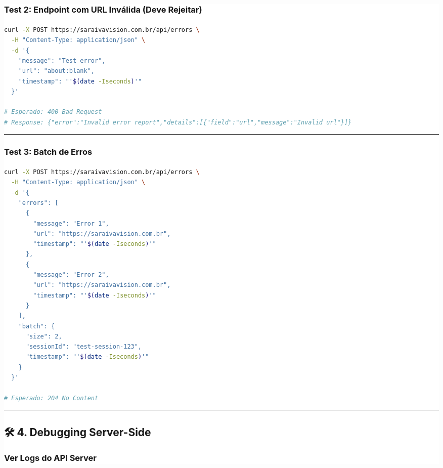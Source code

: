 
### Test 2: Endpoint com URL Inválida (Deve Rejeitar)

```bash
curl -X POST https://saraivavision.com.br/api/errors \
  -H "Content-Type: application/json" \
  -d '{
    "message": "Test error",
    "url": "about:blank",
    "timestamp": "'$(date -Iseconds)'"
  }'

# Esperado: 400 Bad Request
# Response: {"error":"Invalid error report","details":[{"field":"url","message":"Invalid url"}]}
```

---

### Test 3: Batch de Erros

```bash
curl -X POST https://saraivavision.com.br/api/errors \
  -H "Content-Type: application/json" \
  -d '{
    "errors": [
      {
        "message": "Error 1",
        "url": "https://saraivavision.com.br",
        "timestamp": "'$(date -Iseconds)'"
      },
      {
        "message": "Error 2",
        "url": "https://saraivavision.com.br",
        "timestamp": "'$(date -Iseconds)'"
      }
    ],
    "batch": {
      "size": 2,
      "sessionId": "test-session-123",
      "timestamp": "'$(date -Iseconds)'"
    }
  }'

# Esperado: 204 No Content
```

---

## 🛠️ 4. Debugging Server-Side

### Ver Logs do API Server
